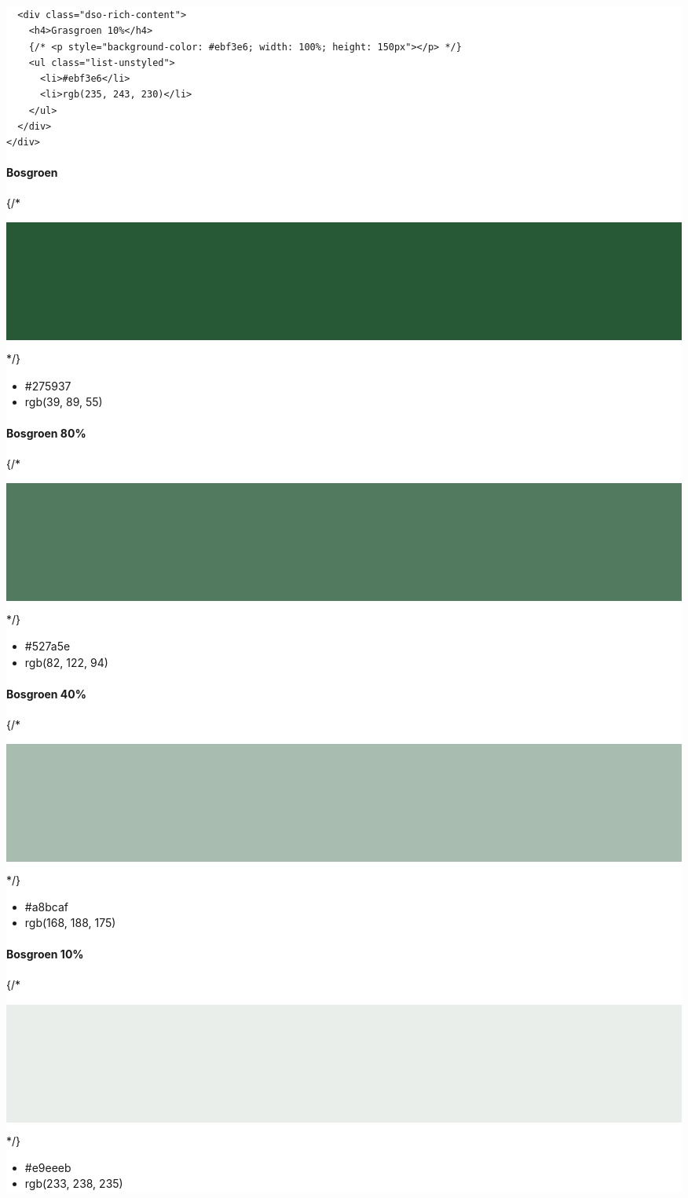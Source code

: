       <div class="dso-rich-content">
        <h4>Grasgroen 10%</h4>
        {/* <p style="background-color: #ebf3e6; width: 100%; height: 150px"></p> */}
        <ul class="list-unstyled">
          <li>#ebf3e6</li>
          <li>rgb(235, 243, 230)</li>
        </ul>
      </div>
    </div>
  </div>
</div>
<div class="row">
  <div class="col-xs-6 col-md-6 col-lg-3">
    <div class="dso-highlight-box dso-border">
      <div class="dso-rich-content">
        <h4>Bosgroen</h4>
        {/* <p style="background-color: #275937; width: 100%; height: 150px"></p> */}
        <ul class="list-unstyled">
          <li>#275937</li>
          <li>rgb(39, 89, 55)</li>
        </ul>
      </div>
    </div>
  </div>
  <div class="col-xs-6 col-md-6 col-lg-3">
    <div class="dso-highlight-box dso-border">
      <div class="dso-rich-content">
        <h4>Bosgroen 80%</h4>
        {/* <p style="background-color: #527a5e; width: 100%; height: 150px"></p> */}
        <ul class="list-unstyled">
          <li>#527a5e</li>
          <li>rgb(82, 122, 94)</li>
        </ul>
      </div>
    </div>
  </div>
  <div class="col-xs-6 col-md-6 col-lg-3">
    <div class="dso-highlight-box dso-border">
      <div class="dso-rich-content">
        <h4>Bosgroen 40%</h4>
        {/* <p style="background-color: #a8bcaf; width: 100%; height: 150px"></p> */}
        <ul class="list-unstyled">
          <li>#a8bcaf</li>
          <li>rgb(168, 188, 175)</li>
        </ul>
      </div>
    </div>
  </div>
  <div class="col-xs-6 col-md-6 col-lg-3">
    <div class="dso-highlight-box dso-border">
      <div class="dso-rich-content">
        <h4>Bosgroen 10%</h4>
        {/* <p style="background-color: #e9eeeb; width: 100%; height: 150px"></p> */}
        <ul class="list-unstyled">
          <li>#e9eeeb</li>
          <li>rgb(233, 238, 235)</li>
        </ul>
      </div>
    </div>
  </div>
</div>
